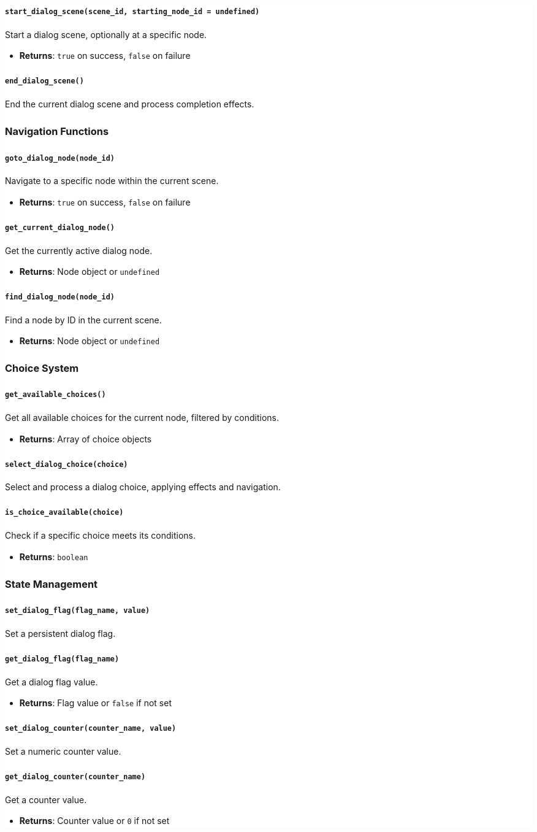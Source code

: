#### `start_dialog_scene(scene_id, starting_node_id = undefined)`
Start a dialog scene, optionally at a specific node.
- **Returns**: `true` on success, `false` on failure

#### `end_dialog_scene()`
End the current dialog scene and process completion effects.

### Navigation Functions

#### `goto_dialog_node(node_id)`
Navigate to a specific node within the current scene.
- **Returns**: `true` on success, `false` on failure

#### `get_current_dialog_node()`
Get the currently active dialog node.
- **Returns**: Node object or `undefined`

#### `find_dialog_node(node_id)`
Find a node by ID in the current scene.
- **Returns**: Node object or `undefined`

### Choice System

#### `get_available_choices()`
Get all available choices for the current node, filtered by conditions.
- **Returns**: Array of choice objects

#### `select_dialog_choice(choice)`
Select and process a dialog choice, applying effects and navigation.

#### `is_choice_available(choice)`
Check if a specific choice meets its conditions.
- **Returns**: `boolean`

### State Management

#### `set_dialog_flag(flag_name, value)`
Set a persistent dialog flag.

#### `get_dialog_flag(flag_name)`
Get a dialog flag value.
- **Returns**: Flag value or `false` if not set

#### `set_dialog_counter(counter_name, value)`
Set a numeric counter value.

#### `get_dialog_counter(counter_name)` 
Get a counter value.
- **Returns**: Counter value or `0` if not set
